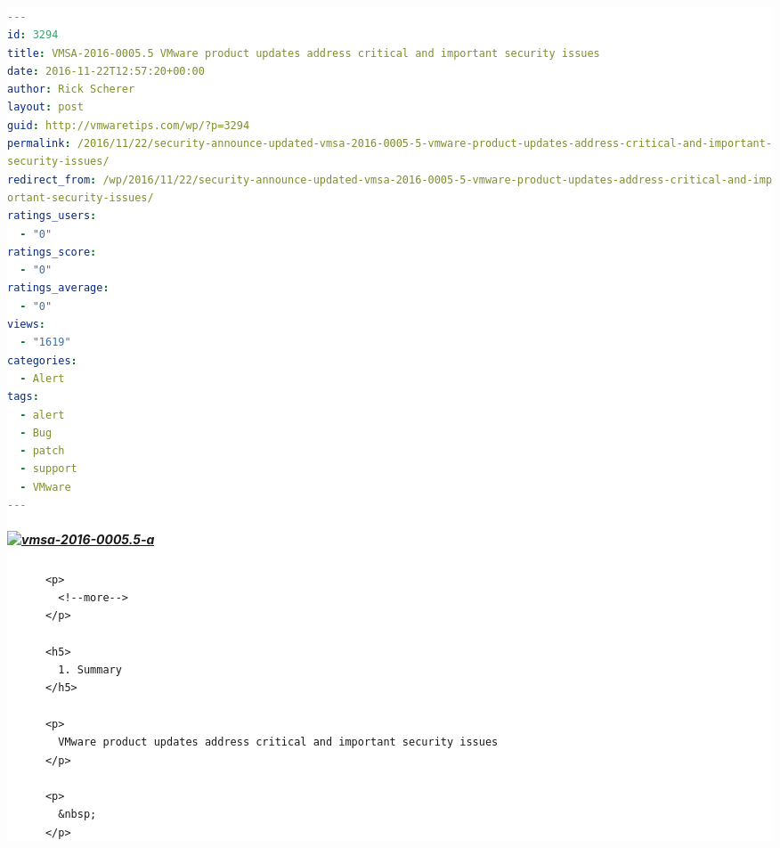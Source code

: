 ```yaml
---
id: 3294
title: VMSA-2016-0005.5 VMware product updates address critical and important security issues
date: 2016-11-22T12:57:20+00:00
author: Rick Scherer
layout: post
guid: http://vmwaretips.com/wp/?p=3294
permalink: /2016/11/22/security-announce-updated-vmsa-2016-0005-5-vmware-product-updates-address-critical-and-important-security-issues/
redirect_from: /wp/2016/11/22/security-announce-updated-vmsa-2016-0005-5-vmware-product-updates-address-critical-and-important-security-issues/
ratings_users:
  - "0"
ratings_score:
  - "0"
ratings_average:
  - "0"
views:
  - "1619"
categories:
  - Alert
tags:
  - alert
  - Bug
  - patch
  - support
  - VMware
---
```

<div class="paragraphText parbase section">
  <div class="section-custom ">
    <div class="container-fluid">
      <div class="row">
        <div class="col-md-12">
          <h5>
            <a href="http://vmwaretips.com/wp/wp-content/uploads/2016/11/vmsa-2016-0005.5-a.jpg"><img class="alignnone wp-image-3311" src="http://vmwaretips.com/wp/wp-content/uploads/2016/11/vmsa-2016-0005.5-a.jpg" alt="vmsa-2016-0005.5-a" width="450" height="243" srcset="http://vmwaretips.com/wp/wp-content/uploads/2016/11/vmsa-2016-0005.5-a.jpg 557w, http://vmwaretips.com/wp/wp-content/uploads/2016/11/vmsa-2016-0005.5-a-300x162.jpg 300w" sizes="(max-width: 450px) 100vw, 450px" /></a>
          </h5>
          
          <p>
            <!--more-->
          </p>
          
          <h5>
            1. Summary
          </h5>
          
          <p>
            VMware product updates address critical and important security issues
          </p>
          
          <p>
            &nbsp;
          </p>
          